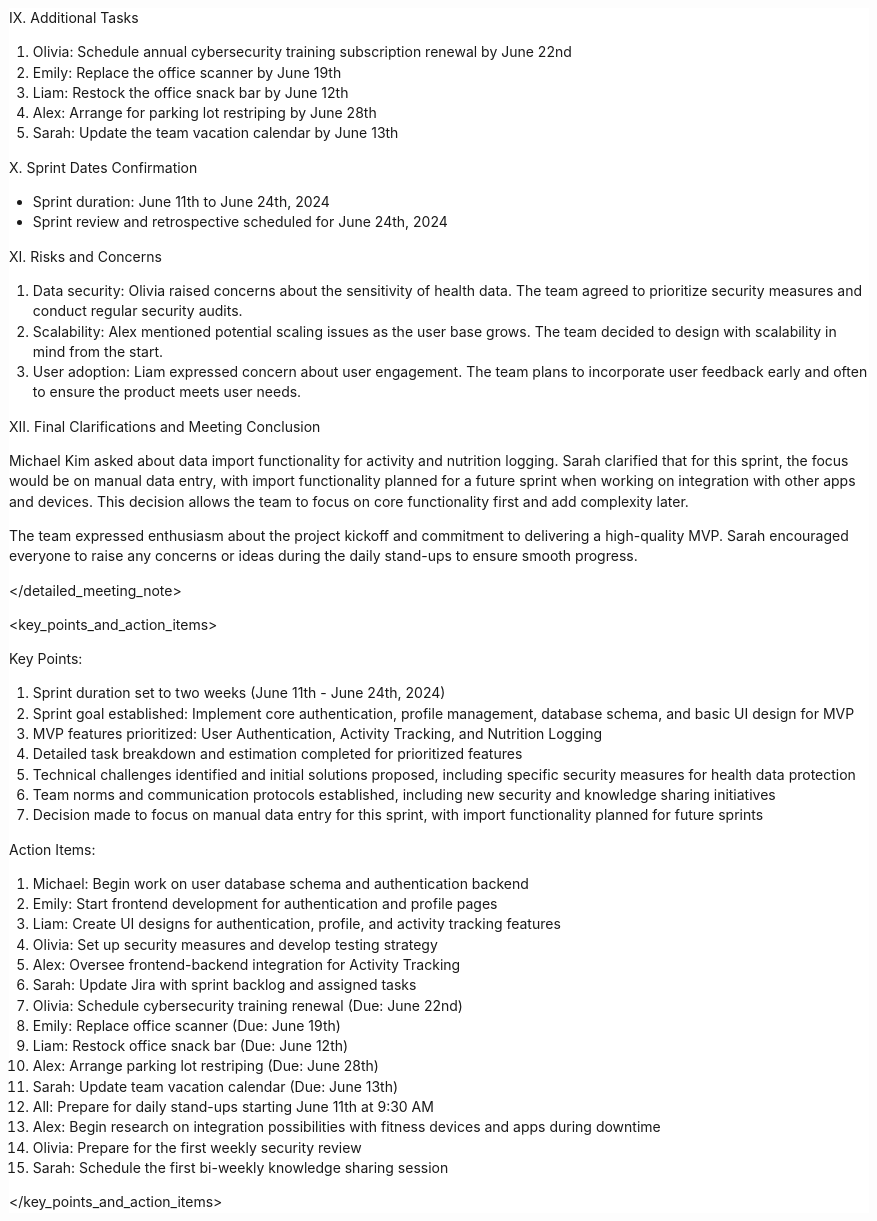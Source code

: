 IX. Additional Tasks

1. Olivia: Schedule annual cybersecurity training subscription renewal by June 22nd
2. Emily: Replace the office scanner by June 19th
3. Liam: Restock the office snack bar by June 12th
4. Alex: Arrange for parking lot restriping by June 28th
5. Sarah: Update the team vacation calendar by June 13th

X. Sprint Dates Confirmation

- Sprint duration: June 11th to June 24th, 2024
- Sprint review and retrospective scheduled for June 24th, 2024

XI. Risks and Concerns

1. Data security: Olivia raised concerns about the sensitivity of health data. The team agreed to prioritize security measures and conduct regular security audits.
2. Scalability: Alex mentioned potential scaling issues as the user base grows. The team decided to design with scalability in mind from the start.
3. User adoption: Liam expressed concern about user engagement. The team plans to incorporate user feedback early and often to ensure the product meets user needs.

XII. Final Clarifications and Meeting Conclusion

Michael Kim asked about data import functionality for activity and nutrition logging. Sarah clarified that for this sprint, the focus would be on manual data entry, with import functionality planned for a future sprint when working on integration with other apps and devices. This decision allows the team to focus on core functionality first and add complexity later.

The team expressed enthusiasm about the project kickoff and commitment to delivering a high-quality MVP. Sarah encouraged everyone to raise any concerns or ideas during the daily stand-ups to ensure smooth progress.

</detailed_meeting_note>

<key_points_and_action_items>

Key Points:
1. Sprint duration set to two weeks (June 11th - June 24th, 2024)
2. Sprint goal established: Implement core authentication, profile management, database schema, and basic UI design for MVP
3. MVP features prioritized: User Authentication, Activity Tracking, and Nutrition Logging
4. Detailed task breakdown and estimation completed for prioritized features
5. Technical challenges identified and initial solutions proposed, including specific security measures for health data protection
6. Team norms and communication protocols established, including new security and knowledge sharing initiatives
7. Decision made to focus on manual data entry for this sprint, with import functionality planned for future sprints

Action Items:
1. Michael: Begin work on user database schema and authentication backend
2. Emily: Start frontend development for authentication and profile pages
3. Liam: Create UI designs for authentication, profile, and activity tracking features
4. Olivia: Set up security measures and develop testing strategy
5. Alex: Oversee frontend-backend integration for Activity Tracking
6. Sarah: Update Jira with sprint backlog and assigned tasks
7. Olivia: Schedule cybersecurity training renewal (Due: June 22nd)
8. Emily: Replace office scanner (Due: June 19th)
9. Liam: Restock office snack bar (Due: June 12th)
10. Alex: Arrange parking lot restriping (Due: June 28th)
11. Sarah: Update team vacation calendar (Due: June 13th)
12. All: Prepare for daily stand-ups starting June 11th at 9:30 AM
13. Alex: Begin research on integration possibilities with fitness devices and apps during downtime
14. Olivia: Prepare for the first weekly security review
15. Sarah: Schedule the first bi-weekly knowledge sharing session

</key_points_and_action_items>